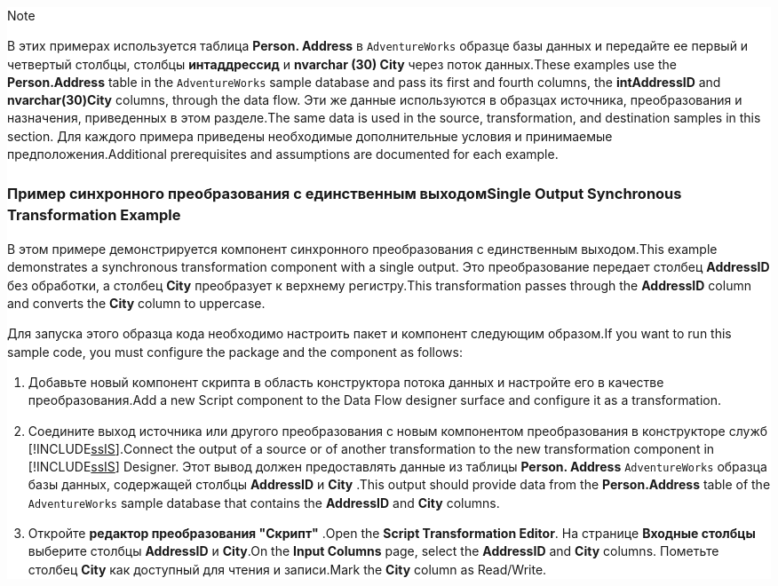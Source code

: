 > [!NOTE]
>  <span data-ttu-id="ebcde-185">В этих примерах используется таблица **Person. Address** в `AdventureWorks` образце базы данных и передайте ее первый и четвертый столбцы, столбцы **интаддрессид** и **nvarchar (30) City** через поток данных.</span><span class="sxs-lookup"><span data-stu-id="ebcde-185">These examples use the **Person.Address** table in the `AdventureWorks` sample database and pass its first and fourth columns, the **intAddressID** and **nvarchar(30)City** columns, through the data flow.</span></span> <span data-ttu-id="ebcde-186">Эти же данные используются в образцах источника, преобразования и назначения, приведенных в этом разделе.</span><span class="sxs-lookup"><span data-stu-id="ebcde-186">The same data is used in the source, transformation, and destination samples in this section.</span></span> <span data-ttu-id="ebcde-187">Для каждого примера приведены необходимые дополнительные условия и принимаемые предположения.</span><span class="sxs-lookup"><span data-stu-id="ebcde-187">Additional prerequisites and assumptions are documented for each example.</span></span>

### <a name="single-output-synchronous-transformation-example"></a><span data-ttu-id="ebcde-188">Пример синхронного преобразования с единственным выходом</span><span class="sxs-lookup"><span data-stu-id="ebcde-188">Single Output Synchronous Transformation Example</span></span>
 <span data-ttu-id="ebcde-189">В этом примере демонстрируется компонент синхронного преобразования с единственным выходом.</span><span class="sxs-lookup"><span data-stu-id="ebcde-189">This example demonstrates a synchronous transformation component with a single output.</span></span> <span data-ttu-id="ebcde-190">Это преобразование передает столбец **AddressID** без обработки, а столбец **City** преобразует к верхнему регистру.</span><span class="sxs-lookup"><span data-stu-id="ebcde-190">This transformation passes through the **AddressID** column and converts the **City** column to uppercase.</span></span>

 <span data-ttu-id="ebcde-191">Для запуска этого образца кода необходимо настроить пакет и компонент следующим образом.</span><span class="sxs-lookup"><span data-stu-id="ebcde-191">If you want to run this sample code, you must configure the package and the component as follows:</span></span>

1.  <span data-ttu-id="ebcde-192">Добавьте новый компонент скрипта в область конструктора потока данных и настройте его в качестве преобразования.</span><span class="sxs-lookup"><span data-stu-id="ebcde-192">Add a new Script component to the Data Flow designer surface and configure it as a transformation.</span></span>

2.  <span data-ttu-id="ebcde-193">Соедините выход источника или другого преобразования с новым компонентом преобразования в конструкторе служб [!INCLUDE[ssIS](../../includes/ssis-md.md)].</span><span class="sxs-lookup"><span data-stu-id="ebcde-193">Connect the output of a source or of another transformation to the new transformation component in [!INCLUDE[ssIS](../../includes/ssis-md.md)] Designer.</span></span> <span data-ttu-id="ebcde-194">Этот вывод должен предоставлять данные из таблицы **Person. Address** `AdventureWorks` образца базы данных, содержащей столбцы **AddressID** и **City** .</span><span class="sxs-lookup"><span data-stu-id="ebcde-194">This output should provide data from the **Person.Address** table of the `AdventureWorks` sample database that contains the **AddressID** and **City** columns.</span></span>

3.  <span data-ttu-id="ebcde-195">Откройте **редактор преобразования "Скрипт"** .</span><span class="sxs-lookup"><span data-stu-id="ebcde-195">Open the **Script Transformation Editor**.</span></span> <span data-ttu-id="ebcde-196">На странице **Входные столбцы** выберите столбцы **AddressID** и **City**.</span><span class="sxs-lookup"><span data-stu-id="ebcde-196">On the **Input Columns** page, select the **AddressID** and **City** columns.</span></span> <span data-ttu-id="ebcde-197">Пометьте столбец **City** как доступный для чтения и записи.</span><span class="sxs-lookup"><span data-stu-id="ebcde-197">Mark the **City** column as Read/Write.</span></span>
